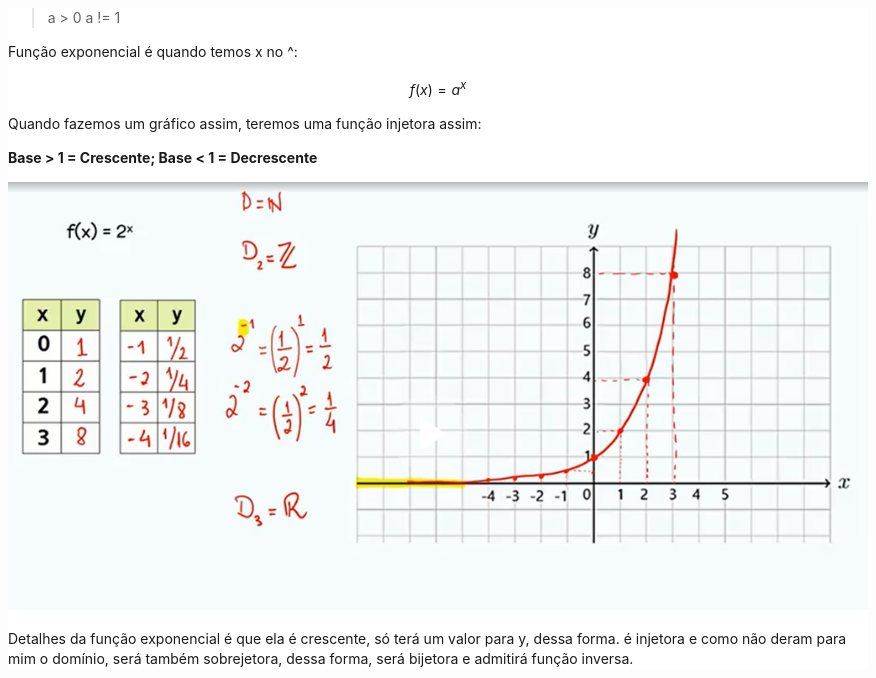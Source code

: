 > a > 0 a != 1

Função exponencial é quando temos x no ^:

$$f(x) = a^{x} $$

Quando fazemos um gráfico assim, teremos uma função injetora assim:

**Base > 1 = Crescente; Base < 1 = Decrescente**

![](../../../img/Pasted%20image%2020231202184621.png)

Detalhes da função exponencial é que ela é crescente, só terá um valor para y, dessa forma. é injetora e como não deram para mim o domínio, será também sobrejetora, dessa forma, será bijetora e admitirá função inversa.
